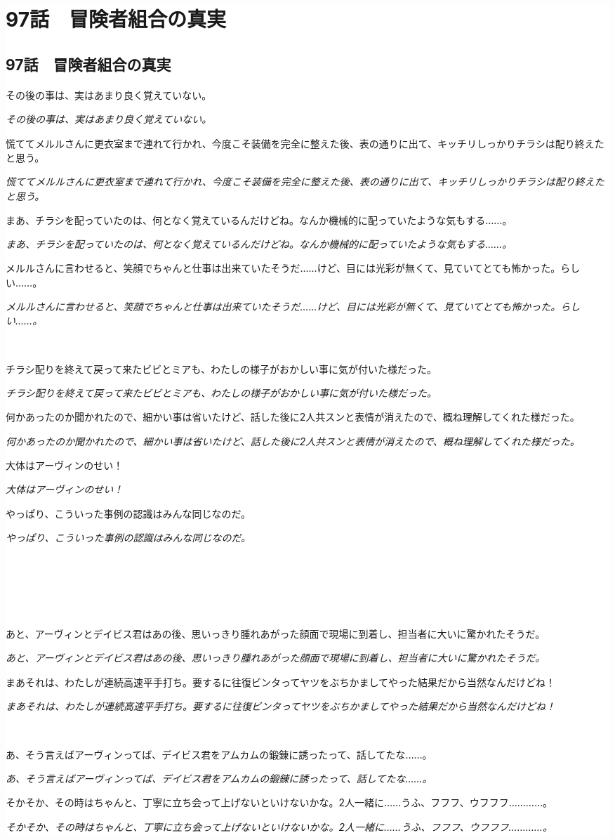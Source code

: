 # 97話　冒険者組合の真実

## 97話　冒険者組合の真実

その後の事は、実はあまり良く覚えていない。

*その後の事は、実はあまり良く覚えていない。*

慌ててメルルさんに更衣室まで連れて行かれ、今度こそ装備を完全に整えた後、表の通りに出て、キッチリしっかりチラシは配り終えたと思う。

*慌ててメルルさんに更衣室まで連れて行かれ、今度こそ装備を完全に整えた後、表の通りに出て、キッチリしっかりチラシは配り終えたと思う。*

まあ、チラシを配っていたのは、何となく覚えているんだけどね。なんか機械的に配っていたような気もする……。

*まあ、チラシを配っていたのは、何となく覚えているんだけどね。なんか機械的に配っていたような気もする……。*

メルルさんに言わせると、笑顔でちゃんと仕事は出来ていたそうだ……けど、目には光彩が無くて、見ていてとても怖かった。らしい……。

*メルルさんに言わせると、笑顔でちゃんと仕事は出来ていたそうだ……けど、目には光彩が無くて、見ていてとても怖かった。らしい……。*

&nbsp;

チラシ配りを終えて戻って来たビビとミアも、わたしの様子がおかしい事に気が付いた様だった。

*チラシ配りを終えて戻って来たビビとミアも、わたしの様子がおかしい事に気が付いた様だった。*

何かあったのか聞かれたので、細かい事は省いたけど、話した後に2人共スンと表情が消えたので、概ね理解してくれた様だった。

*何かあったのか聞かれたので、細かい事は省いたけど、話した後に2人共スンと表情が消えたので、概ね理解してくれた様だった。*

大体はアーヴィンのせい！

*大体はアーヴィンのせい！*

やっぱり、こういった事例の認識はみんな同じなのだ。

*やっぱり、こういった事例の認識はみんな同じなのだ。*

&nbsp;

&nbsp;

&nbsp;

あと、アーヴィンとデイビス君はあの後、思いっきり腫れあがった顔面で現場に到着し、担当者に大いに驚かれたそうだ。

*あと、アーヴィンとデイビス君はあの後、思いっきり腫れあがった顔面で現場に到着し、担当者に大いに驚かれたそうだ。*

まあそれは、わたしが連続高速平手打ち。要するに往復ビンタってヤツをぶちかましてやった結果だから当然なんだけどね！

*まあそれは、わたしが連続高速平手打ち。要するに往復ビンタってヤツをぶちかましてやった結果だから当然なんだけどね！*

&nbsp;

あ、そう言えばアーヴィンってば、デイビス君をアムカムの鍛錬に誘ったって、話してたな……。

*あ、そう言えばアーヴィンってば、デイビス君をアムカムの鍛錬に誘ったって、話してたな……。*

そかそか、その時はちゃんと、丁寧に立ち会って上げないといけないかな。2人一緒に……うふ、フフフ、ウフフフ…………。

*そかそか、その時はちゃんと、丁寧に立ち会って上げないといけないかな。2人一緒に……うふ、フフフ、ウフフフ…………。*
